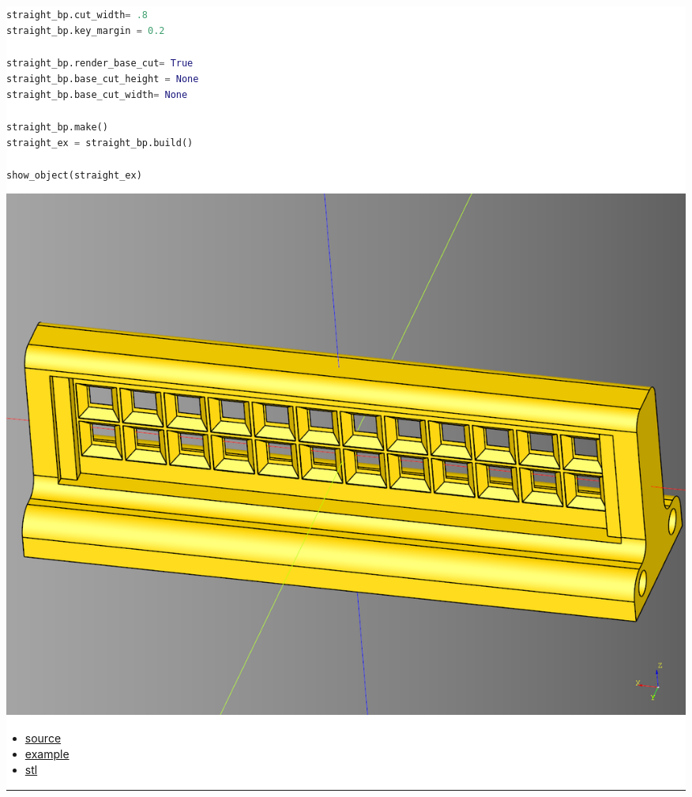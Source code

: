 ```python
straight_bp.cut_width= .8
straight_bp.key_margin = 0.2

straight_bp.render_base_cut= True
straight_bp.base_cut_height = None
straight_bp.base_cut_width= None

straight_bp.make()
straight_ex = straight_bp.build()

show_object(straight_ex)
```

![](image/shieldwall/17.png)

* [source](../src/cqportal/shieldwall/Straight.py)
* [example](../example/shieldwall/straight.py)
* [stl](../stl/shieldwall_straight.stl)

---